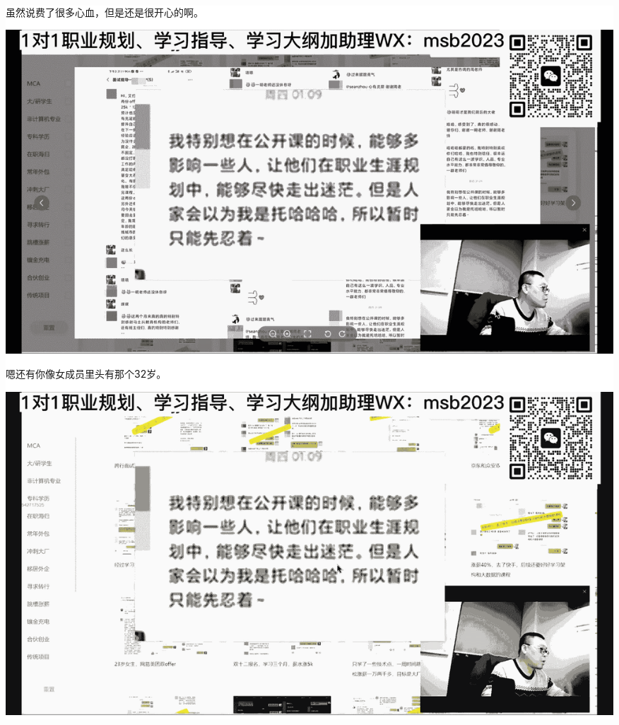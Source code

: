 虽然说费了很多心血，但是还是很开心的啊。

![](img/29e4de7b6f0643f51bf4a58531c2be97_20.png)

嗯还有你像女成员里头有那个32岁。

![](img/29e4de7b6f0643f51bf4a58531c2be97_22.png)
